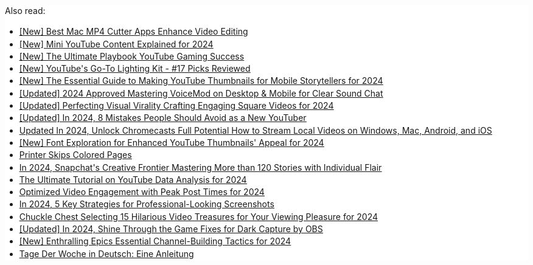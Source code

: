 
<ins class="adsbygoogle"
     style="display:block"
     data-ad-format="autorelaxed"
     data-ad-client="ca-pub-7571918770474297"
     data-ad-slot="1223367746"></ins>



<ins class="adsbygoogle"
     style="display:block"
     data-ad-client="ca-pub-7571918770474297"
     data-ad-slot="8358498916"
     data-ad-format="auto"
     data-full-width-responsive="true"></ins>



<span class="atpl-alsoreadstyle">Also read:</span>
<div><ul>
<li><a href="https://youtube-zero.techidaily.com/est-mac-mp4-cutter-apps-enhance-video-editing/"><u>[New] Best Mac MP4 Cutter Apps  Enhance Video Editing</u></a></li>
<li><a href="https://youtube-zero.techidaily.com/ini-youtube-content-explained-for-2024/"><u>[New] Mini YouTube Content Explained for 2024</u></a></li>
<li><a href="https://youtube-zero.techidaily.com/he-ultimate-playbook-youtube-gaming-success/"><u>[New] The Ultimate Playbook  YouTube Gaming Success</u></a></li>
<li><a href="https://youtube-zero.techidaily.com/outubes-go-to-lighting-kit-17-picks-reviewed/"><u>[New] YouTube's Go-To Lighting Kit - #17 Picks Reviewed</u></a></li>
<li><a href="https://youtube-zero.techidaily.com/he-essential-guide-to-making-youtube-thumbnails-for-mobile-storytellers-for-2024/"><u>[New] The Essential Guide to Making YouTube Thumbnails for Mobile Storytellers for 2024</u></a></li>
<li><a href="https://discord-videos.techidaily.com/updated-2024-approved-mastering-voicemod-on-desktop-and-mobile-for-clear-sound-chat/"><u>[Updated] 2024 Approved  Mastering VoiceMod on Desktop & Mobile for Clear Sound Chat</u></a></li>
<li><a href="https://facebook-video-content.techidaily.com/updated-perfecting-visual-virality-crafting-engaging-square-videos-for-2024/"><u>[Updated] Perfecting Visual Virality  Crafting Engaging Square Videos for 2024</u></a></li>
<li><a href="https://youtube-zero.techidaily.com/ed-in-2024-8-mistakes-people-should-avoid-as-a-new-youtuber/"><u>[Updated] In 2024, 8 Mistakes People Should Avoid as a New YouTuber</u></a></li>
<li><a href="https://video-creation-software.techidaily.com/updated-in-2024-unlock-chromecasts-full-potential-how-to-stream-local-videos-on-windows-mac-android-and-ios/"><u>Updated In 2024, Unlock Chromecasts Full Potential How to Stream Local Videos on Windows, Mac, Android, and iOS</u></a></li>
<li><a href="https://youtube-zero.techidaily.com/ont-exploration-for-enhanced-youtube-thumbnails-appeal-for-2024/"><u>[New] Font Exploration for Enhanced YouTube Thumbnails' Appeal for 2024</u></a></li>
<li><a href="https://printer-issues.techidaily.com/printer-skips-colored-pages/"><u>Printer Skips Colored Pages</u></a></li>
<li><a href="https://snapchat-videos.techidaily.com/in-2024-snapchats-creative-frontier-mastering-more-than-120-stories-with-individual-flair/"><u>In 2024, Snapchat's Creative Frontier  Mastering More than 120 Stories with Individual Flair</u></a></li>
<li><a href="https://youtube-zero.techidaily.com/ltimate-tutorial-on-youtube-data-analysis-for-2024/"><u>The Ultimate Tutorial on YouTube Data Analysis for 2024</u></a></li>
<li><a href="https://youtube-zero.techidaily.com/ized-video-engagement-with-peak-post-times-for-2024/"><u>Optimized Video Engagement with Peak Post Times for 2024</u></a></li>
<li><a href="https://digital-screen-recording.techidaily.com/in-2024-5-key-strategies-for-professional-looking-screenshots/"><u>In 2024, 5 Key Strategies for Professional-Looking Screenshots</u></a></li>
<li><a href="https://youtube-zero.techidaily.com/le-chest-selecting-15-hilarious-video-treasures-for-your-viewing-pleasure-for-2024/"><u>Chuckle Chest  Selecting 15 Hilarious Video Treasures for Your Viewing Pleasure for 2024</u></a></li>
<li><a href="https://desktop-recording.techidaily.com/updated-in-2024-shine-through-the-game-fixes-for-dark-capture-by-obs/"><u>[Updated] In 2024, Shine Through the Game  Fixes for Dark Capture by OBS</u></a></li>
<li><a href="https://youtube-zero.techidaily.com/nthralling-epics-essential-channel-building-tactics-for-2024/"><u>[New] Enthralling Epics  Essential Channel-Building Tactics for 2024</u></a></li>
<li><a href="https://mondly-stories.techidaily.com/tage-der-woche-in-deutsch-eine-anleitung/"><u>Tage Der Woche in Deutsch: Eine Anleitung</u></a></li>